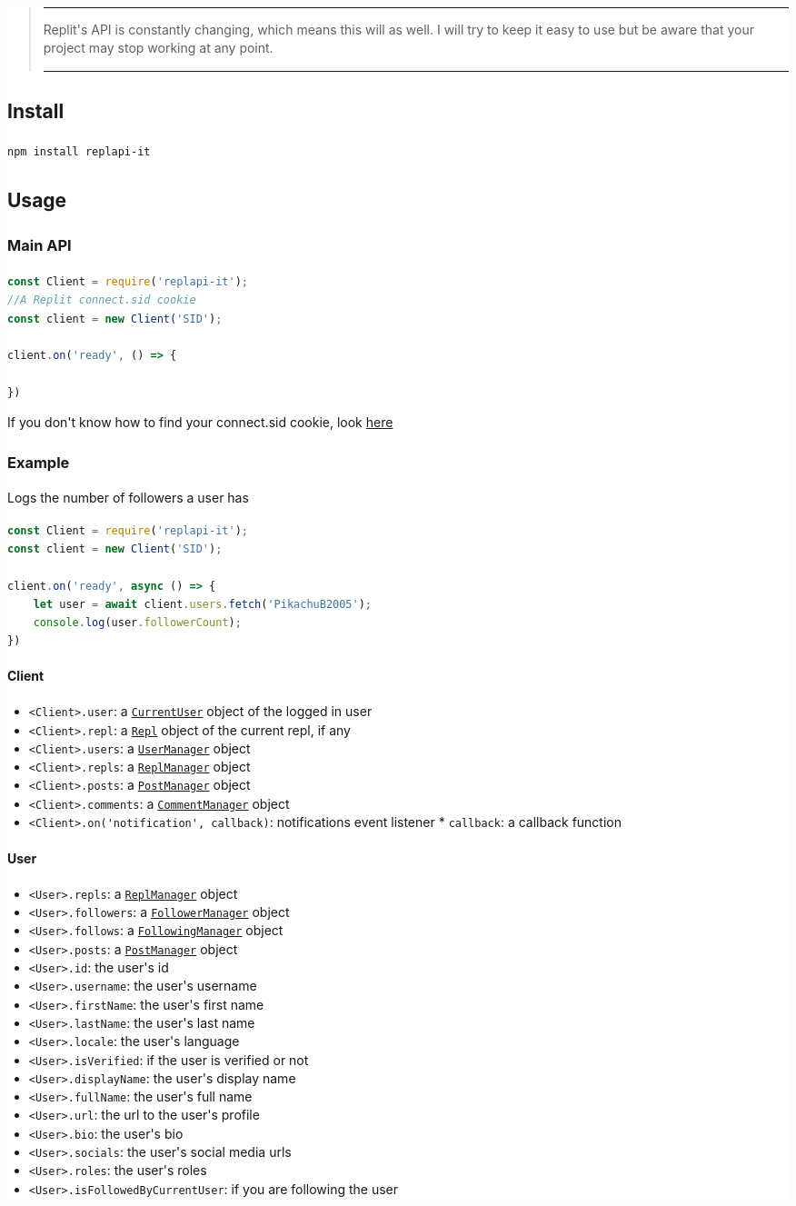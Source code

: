 > ___
> Replit's API is constantly changing, which means this will as well. I will try to keep it easy to use but be aware that your project may stop working at any point.
> ___

## Install
```sh
npm install replapi-it
```
## Usage
### Main API
```js
const Client = require('replapi-it');
//A Replit connect.sid cookie
const client = new Client('SID');

client.on('ready', () => {
	
})
```
If you don't know how to find your connect.sid cookie, look [here](https://replit.com/talk/learn/How-to-Get-Your-SID-Cookie/145979)

### Example
Logs the number of followers a user has
```js
const Client = require('replapi-it');
const client = new Client('SID');

client.on('ready', async () => {
	let user = await client.users.fetch('PikachuB2005');
	console.log(user.followerCount);
})
```
#### Client
* `<Client>.user`: a [`CurrentUser`](#CurrentUser) object of the logged in user
* `<Client>.repl`: a [`Repl`](#Repl) object of the current repl, if any
* `<Client>.users`: a [`UserManager`](#UserManager) object
* `<Client>.repls`: a [`ReplManager`](#ReplManager) object
* `<Client>.posts`: a [`PostManager`](#PostManager) object
* `<Client>.comments`: a [`CommentManager`](#CommentManager) object
* `<Client>.on('notification', callback)`: notifications event listener
		* `callback`: a callback function

#### User
* `<User>.repls`: a [`ReplManager`](#ReplManager) object
* `<User>.followers`: a [`FollowerManager`](#FollowerManager) object
* `<User>.follows`: a [`FollowingManager`](#FollowingManager) object
* `<User>.posts`: a [`PostManager`](#PostManager) object
* `<User>.id`: the user's id
* `<User>.username`: the user's username
* `<User>.firstName`: the user's first name
* `<User>.lastName`: the user's last name
* `<User>.locale`: the user's language
* `<User>.isVerified`: if the user is verified or not
* `<User>.displayName`: the user's display name
* `<User>.fullName`: the user's full name
* `<User>.url`: the url to the user's profile
* `<User>.bio`: the user's bio
* `<User>.socials`: the user's social media urls
* `<User>.roles`: the user's roles
* `<User>.isFollowedByCurrentUser`: if you are following the user